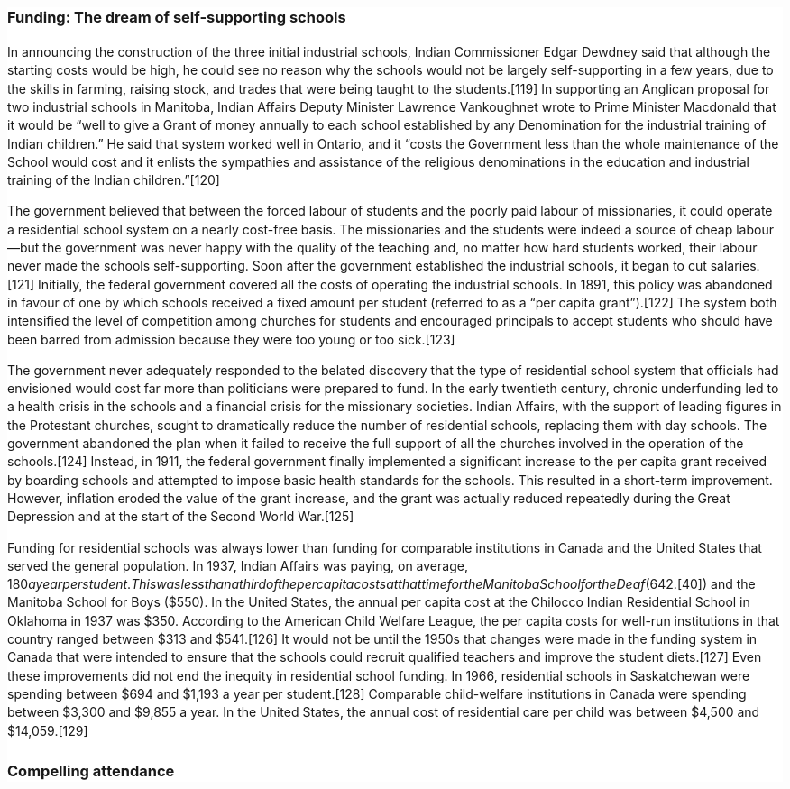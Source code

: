 ### Funding: The dream of self-supporting schools

In announcing the construction of the three initial industrial schools, Indian Commissioner Edgar Dewdney said that although the starting costs would be high, he could see no reason why the schools would not be largely self-supporting in a few years, due to the skills in farming, raising stock, and trades that were being taught to the students.[119] In supporting an Anglican proposal for two industrial schools in Manitoba, Indian Affairs Deputy Minister Lawrence Vankoughnet wrote to Prime Minister Macdonald that it would be “well to give a Grant of money annually to each school established by any Denomination for the industrial training of Indian children.” He said that system worked well in Ontario, and it “costs the Government less than the whole maintenance of the School would cost and it enlists the sympathies and assistance of the religious denominations in the education and industrial training of the Indian children.”[120]

The government believed that between the forced labour of students and the poorly paid labour of missionaries, it could operate a residential school system on a nearly cost-free basis. The missionaries and the students were indeed a source of cheap labour—but the government was never happy with the quality of the teaching and, no matter how hard students worked, their labour never made the schools self-supporting. Soon after the government established the industrial schools, it began to cut salaries.[121] Initially, the federal government covered all the costs of operating the industrial schools. In 1891, this policy was abandoned in favour of one by which schools received a fixed amount per student (referred to as a “per capita grant”).[122] The system both intensified the level of competition among churches for students and encouraged principals to accept students who should have been barred from admission because they were too young or too sick.[123]

The government never adequately responded to the belated discovery that the type of residential school system that officials had envisioned would cost far more than politicians were prepared to fund. In the early twentieth century, chronic underfunding led to a health crisis in the schools and a financial crisis for the missionary societies. Indian Affairs, with the support of leading figures in the Protestant churches, sought to dramatically reduce the number of residential schools, replacing them with day schools. The government abandoned the plan when it failed to receive the full support of all the churches involved in the operation of the schools.[124] Instead, in 1911, the federal government finally implemented a significant increase to the per capita grant received by boarding schools and attempted to impose basic health standards for the schools. This resulted in a short-term improvement. However, inflation eroded the value of the grant increase, and the grant was actually reduced repeatedly during the Great Depression and at the start of the Second World War.[125]

Funding for residential schools was always lower than funding for comparable institutions in Canada and the United States that served the general population. In 1937, Indian Affairs was paying, on average, $180 a year per student. This was less than a third of the per capita costs at that time for the Manitoba School for the Deaf ($642.[40]) and the Manitoba School for Boys ($550). In the United States, the annual per capita cost at the Chilocco Indian Residential School in Oklahoma in 1937 was $350. According to the American Child Welfare League, the per capita costs for well-run institutions in that country ranged between $313 and $541.[126] It would not be until the 1950s that changes were made in the funding system in Canada that were intended to ensure that the schools could recruit qualified teachers and improve the student diets.[127] Even these improvements did not end the inequity in residential school funding. In 1966, residential schools in Saskatchewan were spending between $694 and $1,193 a year per student.[128] Comparable child-welfare institutions in Canada were spending between $3,300 and $9,855 a year. In the United States, the annual cost of residential care per child was between $4,500 and $14,059.[129]

### Compelling attendance
